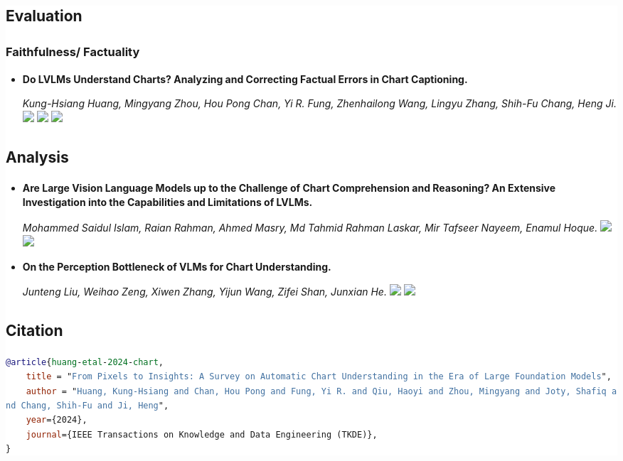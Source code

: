 ## Evaluation

### Faithfulness/ Factuality

- __Do LVLMs Understand Charts? Analyzing and Correcting Factual Errors in Chart Captioning.__ 

  _Kung-Hsiang Huang, Mingyang Zhou, Hou Pong Chan, Yi R. Fung, Zhenhailong Wang, Lingyu Zhang, Shih-Fu Chang, Heng Ji._ <img src='https://img.shields.io/badge/ACL_Findings-2024-yellow'> <a href='https://arxiv.org/abs/2312.10160'><img src='https://img.shields.io/badge/PDF-blue'></a>
  <a href='https://huggingface.co/khhuang/chartve'><img src='https://img.shields.io/badge/Model-green'></a>

## Analysis

- __Are Large Vision Language Models up to the Challenge of Chart Comprehension and Reasoning? An Extensive Investigation into the Capabilities and Limitations of LVLMs.__

  _Mohammed Saidul Islam, Raian Rahman, Ahmed Masry, Md Tahmid Rahman Laskar, Mir Tafseer Nayeem, Enamul Hoque._ <img src='https://img.shields.io/badge/Arxiv-2024-yellow'> <a href='https://arxiv.org/abs/2406.00257'><img src='https://img.shields.io/badge/PDF-blue'></a>

- __On the Perception Bottleneck of VLMs for Chart Understanding.__

  _Junteng Liu, Weihao Zeng, Xiwen Zhang, Yijun Wang, Zifei Shan, Junxian He._ <img src='https://img.shields.io/badge/Arxiv-2025-yellow'> <a href='https://arxiv.org/abs/2503.18435'><img src='https://img.shields.io/badge/PDF-blue'></a>
  
## Citation

```bibtex
@article{huang-etal-2024-chart,
    title = "From Pixels to Insights: A Survey on Automatic Chart Understanding in the Era of Large Foundation Models",
    author = "Huang, Kung-Hsiang and Chan, Hou Pong and Fung, Yi R. and Qiu, Haoyi and Zhou, Mingyang and Joty, Shafiq and Chang, Shih-Fu and Ji, Heng",
    year={2024},
    journal={IEEE Transactions on Knowledge and Data Engineering (TKDE)},
}
```
